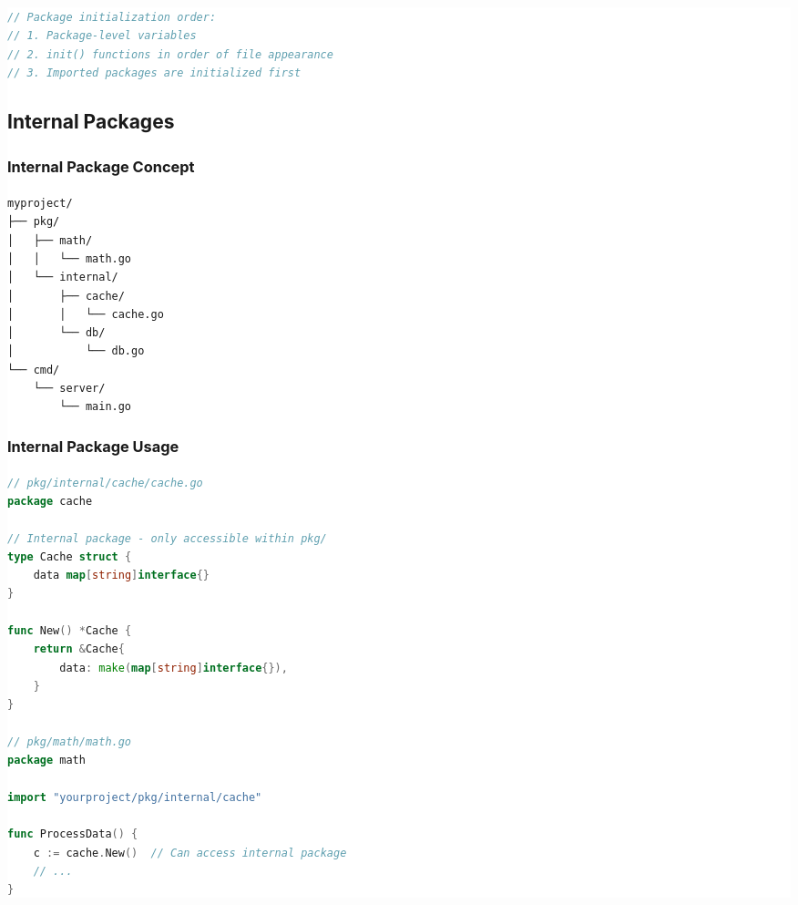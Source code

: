 ```go
// Package initialization order:
// 1. Package-level variables
// 2. init() functions in order of file appearance
// 3. Imported packages are initialized first
```

## Internal Packages

### Internal Package Concept

```
myproject/
├── pkg/
│   ├── math/
│   │   └── math.go
│   └── internal/
│       ├── cache/
│       │   └── cache.go
│       └── db/
│           └── db.go
└── cmd/
    └── server/
        └── main.go
```

### Internal Package Usage

```go
// pkg/internal/cache/cache.go
package cache

// Internal package - only accessible within pkg/
type Cache struct {
    data map[string]interface{}
}

func New() *Cache {
    return &Cache{
        data: make(map[string]interface{}),
    }
}

// pkg/math/math.go
package math

import "yourproject/pkg/internal/cache"

func ProcessData() {
    c := cache.New()  // Can access internal package
    // ...
}
```
